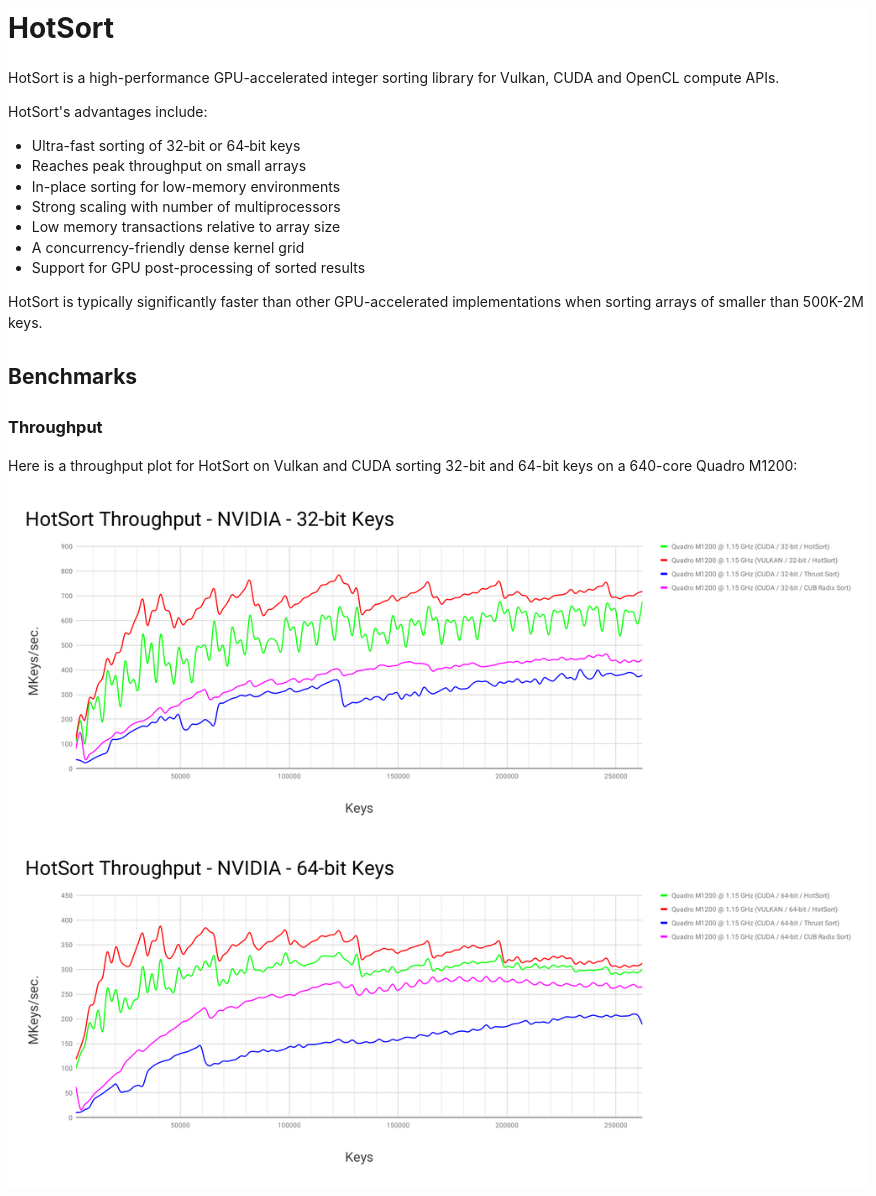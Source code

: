 
# HotSort

HotSort is a high-performance GPU-accelerated integer sorting library
for Vulkan, CUDA and OpenCL compute APIs.

HotSort's advantages include:

* Ultra-fast sorting of 32‑bit or 64‑bit keys
* Reaches peak throughput on small arrays
* In-place sorting for low-memory environments
* Strong scaling with number of multiprocessors
* Low memory transactions relative to array size
* A concurrency-friendly dense kernel grid
* Support for GPU post-processing of sorted results

HotSort is typically significantly faster than other GPU-accelerated
implementations when sorting arrays of smaller than 500K-2M keys.

## Benchmarks

### Throughput

Here is a throughput plot for HotSort on Vulkan and CUDA sorting
32-bit and 64-bit keys on a 640-core Quadro M1200:

![](images/hs_nvidia_sm35_u32_mkeys.svg)
![](images/hs_nvidia_sm35_u64_mkeys.svg)
